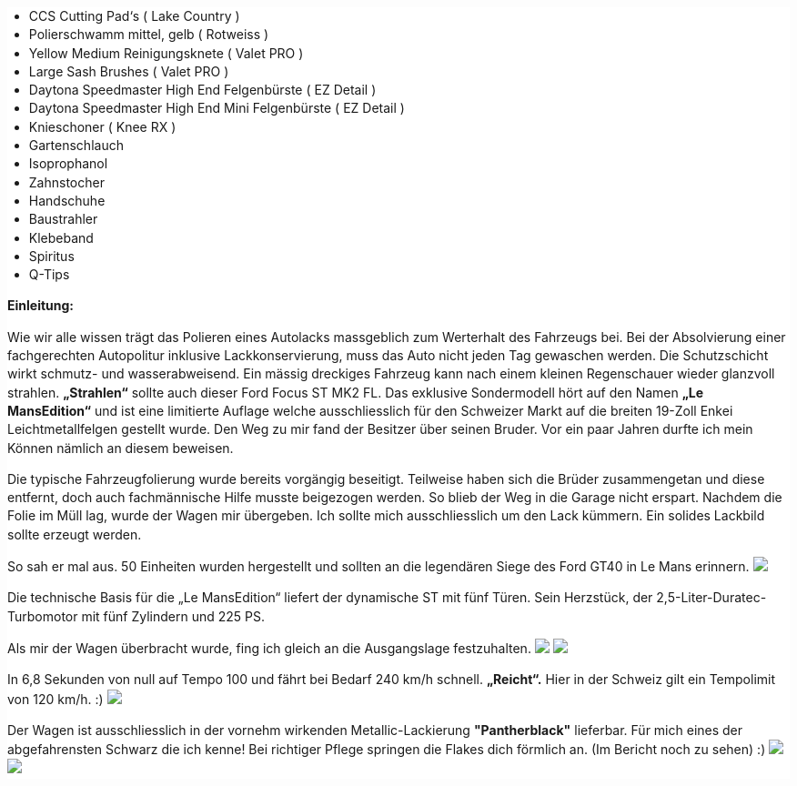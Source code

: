 - CCS Cutting Pad‘s ( Lake Country )
- Polierschwamm mittel, gelb ( Rotweiss )
- Yellow Medium Reinigungsknete ( Valet PRO )
- Large Sash Brushes ( Valet PRO )
- Daytona Speedmaster High End Felgenbürste ( EZ Detail )
- Daytona Speedmaster High End Mini Felgenbürste ( EZ Detail )
- Knieschoner ( Knee RX )
- Gartenschlauch
- Isoprophanol
- Zahnstocher
- Handschuhe
- Baustrahler
- Klebeband
- Spiritus
- Q-Tips



**Einleitung:**

Wie wir alle wissen trägt das Polieren eines Autolacks massgeblich zum Werterhalt des Fahrzeugs bei. Bei der Absolvierung einer fachgerechten Autopolitur inklusive Lackkonservierung, muss das Auto nicht jeden Tag gewaschen werden. Die Schutzschicht wirkt schmutz- und wasserabweisend. Ein mässig dreckiges Fahrzeug kann nach einem kleinen Regenschauer wieder glanzvoll strahlen. **„Strahlen“** sollte auch dieser Ford Focus ST MK2 FL. Das exklusive Sondermodell hört auf den Namen **„Le MansEdition“** und ist eine limitierte Auflage welche ausschliesslich für den Schweizer Markt auf die breiten 19-Zoll Enkei Leichtmetallfelgen gestellt wurde. Den Weg zu mir fand der Besitzer über seinen Bruder. Vor ein paar Jahren durfte ich mein Können nämlich an diesem beweisen.

Die typische Fahrzeugfolierung wurde bereits vorgängig beseitigt. Teilweise haben sich die Brüder zusammengetan und diese entfernt, doch auch fachmännische Hilfe musste beigezogen werden. So blieb der Weg in die Garage nicht erspart. Nachdem die Folie im Müll lag, wurde der Wagen mir übergeben. Ich sollte mich ausschliesslich um den Lack kümmern. Ein solides Lackbild sollte erzeugt werden.

So sah er mal aus. 50 Einheiten wurden hergestellt und sollten an die legendären Siege des Ford GT40 in Le Mans erinnern.
![](//glossbossimages.s3.eu-central-1.amazonaws.com/RBdetailing/FordFocusSTMK2FL-LeMansEdition/IMG-20150517-WA0001.jpg)

Die technische Basis für die „Le MansEdition“ liefert der dynamische ST mit fünf Türen. Sein Herzstück, der 2,5-Liter-Duratec-Turbomotor mit fünf Zylindern und 225 PS.

Als mir der Wagen überbracht wurde, fing ich gleich an die Ausgangslage festzuhalten.
![](//glossbossimages.s3.eu-central-1.amazonaws.com/RBdetailing/FordFocusSTMK2FL-LeMansEdition/DSC_9723.jpg)
![](//glossbossimages.s3.eu-central-1.amazonaws.com/RBdetailing/FordFocusSTMK2FL-LeMansEdition/DSC_9725.jpg)

In 6,8 Sekunden von null auf Tempo 100 und fährt bei Bedarf 240 km/h schnell. **„Reicht“.** Hier in der Schweiz gilt ein Tempolimit von 120 km/h. :)
![](//glossbossimages.s3.eu-central-1.amazonaws.com/RBdetailing/FordFocusSTMK2FL-LeMansEdition/DSC_9718.jpg)

Der Wagen ist ausschliesslich in der vornehm wirkenden Metallic-Lackierung **"Pantherblack"** lieferbar. Für mich eines der abgefahrensten Schwarz die ich kenne! Bei richtiger Pflege springen die Flakes dich förmlich an. (Im Bericht noch zu sehen) :)
![](//glossbossimages.s3.eu-central-1.amazonaws.com/RBdetailing/FordFocusSTMK2FL-LeMansEdition/DSC_9715.jpg)
![](//glossbossimages.s3.eu-central-1.amazonaws.com/RBdetailing/FordFocusSTMK2FL-LeMansEdition/DSC_9714.jpg)
